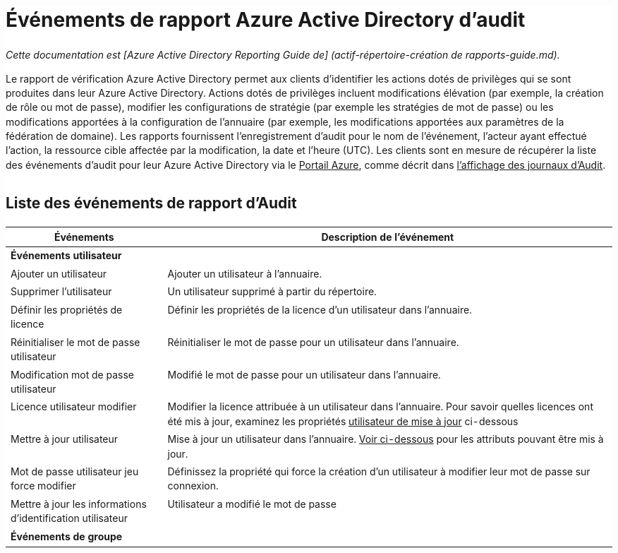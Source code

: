 <properties
   pageTitle="Les événements de rapport d’audit Azure Active Directory | Microsoft Azure"
   description="Audit des événements qui sont disponibles pour l’affichage et le téléchargement à partir de votre Azure Active Directory"
   services="active-directory"
   documentationCenter=""
   authors="dhanyahk"
   manager="mbaldwin"
   editor=""/>

<tags
   ms.service="active-directory"
   ms.devlang="na"
   ms.topic="article"
   ms.tgt_pltfrm="na"
   ms.workload="identity"
   ms.date="09/19/2016"
   ms.author="dhanyahk"/>

# <a name="azure-active-directory-audit-report-events"></a>Événements de rapport Azure Active Directory d’audit

*Cette documentation est [Azure Active Directory Reporting Guide de] (actif-répertoire-création de rapports-guide.md).*

Le rapport de vérification Azure Active Directory permet aux clients d’identifier les actions dotés de privilèges qui se sont produites dans leur Azure Active Directory. Actions dotés de privilèges incluent modifications élévation (par exemple, la création de rôle ou mot de passe), modifier les configurations de stratégie (par exemple les stratégies de mot de passe) ou les modifications apportées à la configuration de l’annuaire (par exemple, les modifications apportées aux paramètres de la fédération de domaine). Les rapports fournissent l’enregistrement d’audit pour le nom de l’événement, l’acteur ayant effectué l’action, la ressource cible affectée par la modification, la date et l’heure (UTC). Les clients sont en mesure de récupérer la liste des événements d’audit pour leur Azure Active Directory via le [Portail Azure](https://portal.azure.com/), comme décrit dans [l’affichage des journaux d’Audit](active-directory-reporting-azure-portal.md).


## <a name="list-of-audit-report-events"></a>Liste des événements de rapport d’Audit


Événements                               | Description de l’événement
------------------------------------ | -------------------------------------------------------------------------------------------------------------------------------------------------------------------------
**Événements utilisateur**                      |
Ajouter un utilisateur                             | Ajouter un utilisateur à l’annuaire.
Supprimer l’utilisateur                          | Un utilisateur supprimé à partir du répertoire.
Définir les propriétés de licence               | Définir les propriétés de la licence d’un utilisateur dans l’annuaire.
Réinitialiser le mot de passe utilisateur                  | Réinitialiser le mot de passe pour un utilisateur dans l’annuaire.
Modification mot de passe utilisateur                 | Modifié le mot de passe pour un utilisateur dans l’annuaire.
Licence utilisateur modifier                  | Modifier la licence attribuée à un utilisateur dans l’annuaire. Pour savoir quelles licences ont été mis à jour, examinez les propriétés [utilisateur de mise à jour](#update-user-attributes) ci-dessous
Mettre à jour utilisateur                          | Mise à jour un utilisateur dans l’annuaire. [Voir ci-dessous](#update-user-attributes) pour les attributs pouvant être mis à jour.
Mot de passe utilisateur jeu force modifier       | Définissez la propriété qui force la création d’un utilisateur à modifier leur mot de passe sur connexion.
Mettre à jour les informations d’identification utilisateur        | Utilisateur a modifié le mot de passe  
**Événements de groupe**                     |